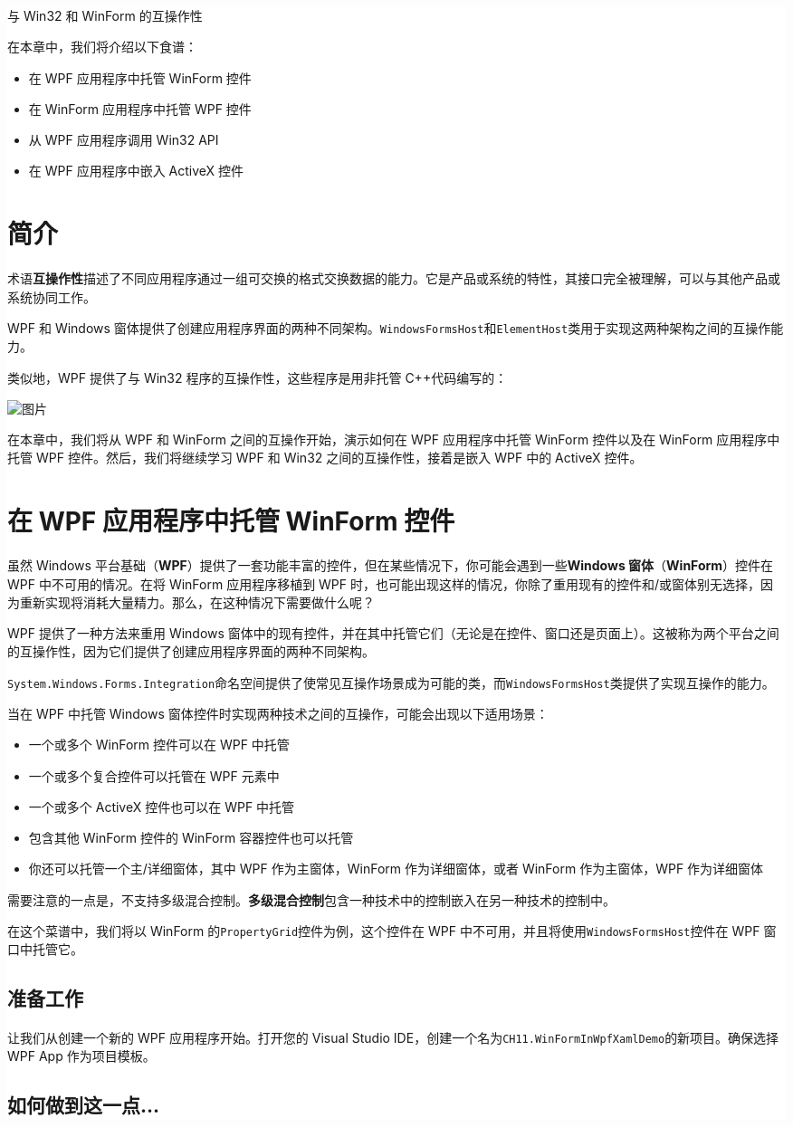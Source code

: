 与 Win32 和 WinForm 的互操作性

在本章中，我们将介绍以下食谱：

+   在 WPF 应用程序中托管 WinForm 控件

+   在 WinForm 应用程序中托管 WPF 控件

+   从 WPF 应用程序调用 Win32 API

+   在 WPF 应用程序中嵌入 ActiveX 控件

# 简介

术语**互操作性**描述了不同应用程序通过一组可交换的格式交换数据的能力。它是产品或系统的特性，其接口完全被理解，可以与其他产品或系统协同工作。

WPF 和 Windows 窗体提供了创建应用程序界面的两种不同架构。`WindowsFormsHost`和`ElementHost`类用于实现这两种架构之间的互操作能力。

类似地，WPF 提供了与 Win32 程序的互操作性，这些程序是用非托管 C++代码编写的：

![图片](img/8a955b43-8436-49ad-a54f-f6832f9ef5d3.png)

在本章中，我们将从 WPF 和 WinForm 之间的互操作开始，演示如何在 WPF 应用程序中托管 WinForm 控件以及在 WinForm 应用程序中托管 WPF 控件。然后，我们将继续学习 WPF 和 Win32 之间的互操作性，接着是嵌入 WPF 中的 ActiveX 控件。

# 在 WPF 应用程序中托管 WinForm 控件

虽然 Windows 平台基础（**WPF**）提供了一套功能丰富的控件，但在某些情况下，你可能会遇到一些**Windows 窗体**（**WinForm**）控件在 WPF 中不可用的情况。在将 WinForm 应用程序移植到 WPF 时，也可能出现这样的情况，你除了重用现有的控件和/或窗体别无选择，因为重新实现将消耗大量精力。那么，在这种情况下需要做什么呢？

WPF 提供了一种方法来重用 Windows 窗体中的现有控件，并在其中托管它们（无论是在控件、窗口还是页面上）。这被称为两个平台之间的互操作性，因为它们提供了创建应用程序界面的两种不同架构。

`System.Windows.Forms.Integration`命名空间提供了使常见互操作场景成为可能的类，而`WindowsFormsHost`类提供了实现互操作的能力。

当在 WPF 中托管 Windows 窗体控件时实现两种技术之间的互操作，可能会出现以下适用场景：

+   一个或多个 WinForm 控件可以在 WPF 中托管

+   一个或多个复合控件可以托管在 WPF 元素中

+   一个或多个 ActiveX 控件也可以在 WPF 中托管

+   包含其他 WinForm 控件的 WinForm 容器控件也可以托管

+   你还可以托管一个主/详细窗体，其中 WPF 作为主窗体，WinForm 作为详细窗体，或者 WinForm 作为主窗体，WPF 作为详细窗体

需要注意的一点是，不支持多级混合控制。**多级混合控制**包含一种技术中的控制嵌入在另一种技术的控制中。

在这个菜谱中，我们将以 WinForm 的`PropertyGrid`控件为例，这个控件在 WPF 中不可用，并且将使用`WindowsFormsHost`控件在 WPF 窗口中托管它。

## 准备工作

让我们从创建一个新的 WPF 应用程序开始。打开您的 Visual Studio IDE，创建一个名为`CH11.WinFormInWpfXamlDemo`的新项目。确保选择 WPF App 作为项目模板。

## 如何做到这一点...
